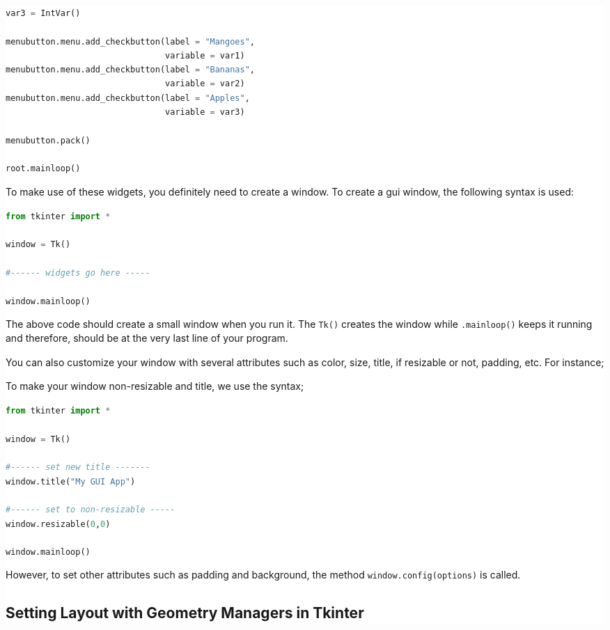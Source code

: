 ```python
var3 = IntVar() 
  
menubutton.menu.add_checkbutton(label = "Mangoes", 
                                variable = var1)   
menubutton.menu.add_checkbutton(label = "Bananas", 
                                variable = var2) 
menubutton.menu.add_checkbutton(label = "Apples", 
                                variable = var3) 
    
menubutton.pack()

root.mainloop()
```

To make use of these widgets, you definitely need to create a window. To create a gui window, the following syntax is used: 

```python
from tkinter import * 

window = Tk()

#------ widgets go here -----

window.mainloop()
```

The above code should create a small window when you run it. The `Tk()` creates the window while `.mainloop()` keeps it running and therefore, should be at the very last line of your program. 

You can also customize your window with several attributes such as color, size, title, if resizable or not, padding, etc. For instance; 

To make your window non-resizable and title, we use the syntax;

```python
from tkinter import *

window = Tk()

#------ set new title -------
window.title("My GUI App")

#------ set to non-resizable -----
window.resizable(0,0)

window.mainloop()
```

However, to set other attributes such as padding and background, the method `window.config(options)` is called. 

## Setting Layout with Geometry Managers in Tkinter

